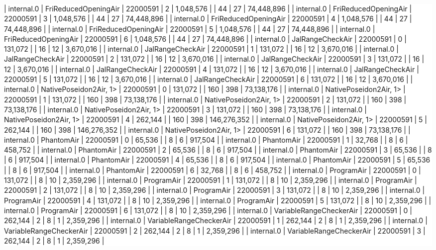 | internal.0 | FriReducedOpeningAir | 22000591 | 2 | 1,048,576 |  | 44 | 27 | 74,448,896 | 
| internal.0 | FriReducedOpeningAir | 22000591 | 3 | 1,048,576 |  | 44 | 27 | 74,448,896 | 
| internal.0 | FriReducedOpeningAir | 22000591 | 4 | 1,048,576 |  | 44 | 27 | 74,448,896 | 
| internal.0 | FriReducedOpeningAir | 22000591 | 5 | 1,048,576 |  | 44 | 27 | 74,448,896 | 
| internal.0 | FriReducedOpeningAir | 22000591 | 6 | 1,048,576 |  | 44 | 27 | 74,448,896 | 
| internal.0 | JalRangeCheckAir | 22000591 | 0 | 131,072 |  | 16 | 12 | 3,670,016 | 
| internal.0 | JalRangeCheckAir | 22000591 | 1 | 131,072 |  | 16 | 12 | 3,670,016 | 
| internal.0 | JalRangeCheckAir | 22000591 | 2 | 131,072 |  | 16 | 12 | 3,670,016 | 
| internal.0 | JalRangeCheckAir | 22000591 | 3 | 131,072 |  | 16 | 12 | 3,670,016 | 
| internal.0 | JalRangeCheckAir | 22000591 | 4 | 131,072 |  | 16 | 12 | 3,670,016 | 
| internal.0 | JalRangeCheckAir | 22000591 | 5 | 131,072 |  | 16 | 12 | 3,670,016 | 
| internal.0 | JalRangeCheckAir | 22000591 | 6 | 131,072 |  | 16 | 12 | 3,670,016 | 
| internal.0 | NativePoseidon2Air<BabyBearParameters>, 1> | 22000591 | 0 | 131,072 |  | 160 | 398 | 73,138,176 | 
| internal.0 | NativePoseidon2Air<BabyBearParameters>, 1> | 22000591 | 1 | 131,072 |  | 160 | 398 | 73,138,176 | 
| internal.0 | NativePoseidon2Air<BabyBearParameters>, 1> | 22000591 | 2 | 131,072 |  | 160 | 398 | 73,138,176 | 
| internal.0 | NativePoseidon2Air<BabyBearParameters>, 1> | 22000591 | 3 | 131,072 |  | 160 | 398 | 73,138,176 | 
| internal.0 | NativePoseidon2Air<BabyBearParameters>, 1> | 22000591 | 4 | 262,144 |  | 160 | 398 | 146,276,352 | 
| internal.0 | NativePoseidon2Air<BabyBearParameters>, 1> | 22000591 | 5 | 262,144 |  | 160 | 398 | 146,276,352 | 
| internal.0 | NativePoseidon2Air<BabyBearParameters>, 1> | 22000591 | 6 | 131,072 |  | 160 | 398 | 73,138,176 | 
| internal.0 | PhantomAir | 22000591 | 0 | 65,536 |  | 8 | 6 | 917,504 | 
| internal.0 | PhantomAir | 22000591 | 1 | 32,768 |  | 8 | 6 | 458,752 | 
| internal.0 | PhantomAir | 22000591 | 2 | 65,536 |  | 8 | 6 | 917,504 | 
| internal.0 | PhantomAir | 22000591 | 3 | 65,536 |  | 8 | 6 | 917,504 | 
| internal.0 | PhantomAir | 22000591 | 4 | 65,536 |  | 8 | 6 | 917,504 | 
| internal.0 | PhantomAir | 22000591 | 5 | 65,536 |  | 8 | 6 | 917,504 | 
| internal.0 | PhantomAir | 22000591 | 6 | 32,768 |  | 8 | 6 | 458,752 | 
| internal.0 | ProgramAir | 22000591 | 0 | 131,072 |  | 8 | 10 | 2,359,296 | 
| internal.0 | ProgramAir | 22000591 | 1 | 131,072 |  | 8 | 10 | 2,359,296 | 
| internal.0 | ProgramAir | 22000591 | 2 | 131,072 |  | 8 | 10 | 2,359,296 | 
| internal.0 | ProgramAir | 22000591 | 3 | 131,072 |  | 8 | 10 | 2,359,296 | 
| internal.0 | ProgramAir | 22000591 | 4 | 131,072 |  | 8 | 10 | 2,359,296 | 
| internal.0 | ProgramAir | 22000591 | 5 | 131,072 |  | 8 | 10 | 2,359,296 | 
| internal.0 | ProgramAir | 22000591 | 6 | 131,072 |  | 8 | 10 | 2,359,296 | 
| internal.0 | VariableRangeCheckerAir | 22000591 | 0 | 262,144 | 2 | 8 | 1 | 2,359,296 | 
| internal.0 | VariableRangeCheckerAir | 22000591 | 1 | 262,144 | 2 | 8 | 1 | 2,359,296 | 
| internal.0 | VariableRangeCheckerAir | 22000591 | 2 | 262,144 | 2 | 8 | 1 | 2,359,296 | 
| internal.0 | VariableRangeCheckerAir | 22000591 | 3 | 262,144 | 2 | 8 | 1 | 2,359,296 | 